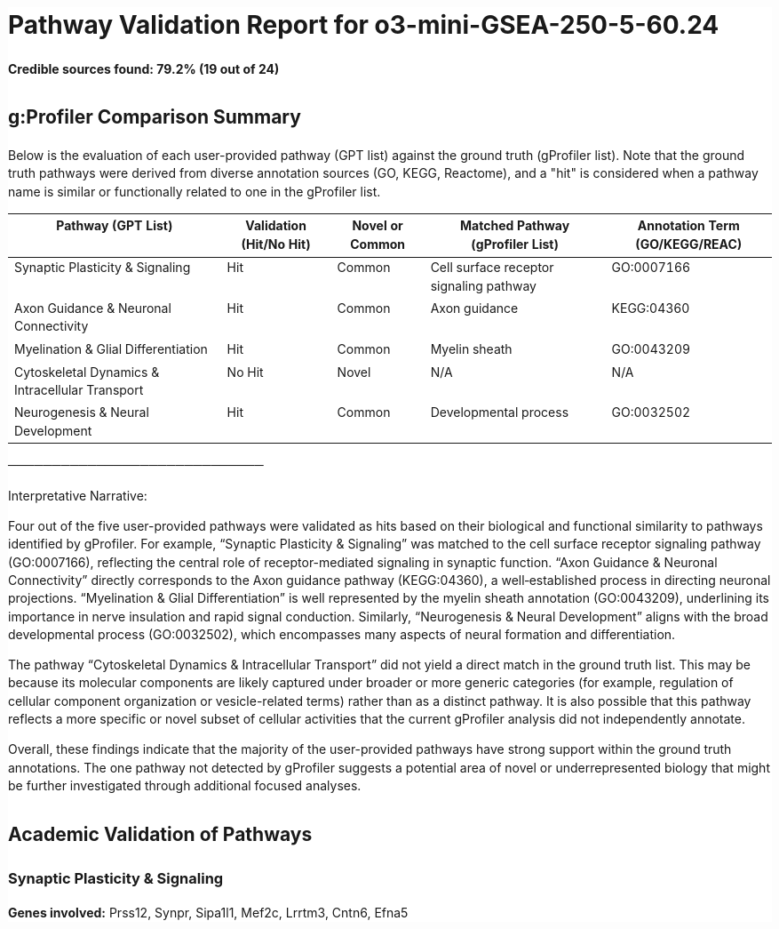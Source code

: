 # Pathway Validation Report for o3-mini-GSEA-250-5-60.24

**Credible sources found: 79.2% (19 out of 24)**

## g:Profiler Comparison Summary
Below is the evaluation of each user-provided pathway (GPT list) against the ground truth (gProfiler list). Note that the ground truth pathways were derived from diverse annotation sources (GO, KEGG, Reactome), and a "hit" is considered when a pathway name is similar or functionally related to one in the gProfiler list.

| Pathway (GPT List)                             | Validation (Hit/No Hit) | Novel or Common | Matched Pathway (gProfiler List)               | Annotation Term (GO/KEGG/REAC) |
|------------------------------------------------|-------------------------|-----------------|-----------------------------------------------|-------------------------------|
| Synaptic Plasticity & Signaling                | Hit                     | Common          | Cell surface receptor signaling pathway       | GO:0007166                    |
| Axon Guidance & Neuronal Connectivity          | Hit                     | Common          | Axon guidance                                 | KEGG:04360                    |
| Myelination & Glial Differentiation             | Hit                     | Common          | Myelin sheath                                 | GO:0043209                    |
| Cytoskeletal Dynamics & Intracellular Transport | No Hit                  | Novel           | N/A                                           | N/A                           |
| Neurogenesis & Neural Development               | Hit                     | Common          | Developmental process                         | GO:0032502                    |

─────────────────────────────

Interpretative Narrative:

Four out of the five user-provided pathways were validated as hits based on their biological and functional similarity to pathways identified by gProfiler. For example, “Synaptic Plasticity & Signaling” was matched to the cell surface receptor signaling pathway (GO:0007166), reflecting the central role of receptor-mediated signaling in synaptic function. “Axon Guidance & Neuronal Connectivity” directly corresponds to the Axon guidance pathway (KEGG:04360), a well‐established process in directing neuronal projections. “Myelination & Glial Differentiation” is well represented by the myelin sheath annotation (GO:0043209), underlining its importance in nerve insulation and rapid signal conduction. Similarly, “Neurogenesis & Neural Development” aligns with the broad developmental process (GO:0032502), which encompasses many aspects of neural formation and differentiation.

The pathway “Cytoskeletal Dynamics & Intracellular Transport” did not yield a direct match in the ground truth list. This may be because its molecular components are likely captured under broader or more generic categories (for example, regulation of cellular component organization or vesicle-related terms) rather than as a distinct pathway. It is also possible that this pathway reflects a more specific or novel subset of cellular activities that the current gProfiler analysis did not independently annotate.

Overall, these findings indicate that the majority of the user-provided pathways have strong support within the ground truth annotations. The one pathway not detected by gProfiler suggests a potential area of novel or underrepresented biology that might be further investigated through additional focused analyses.

## Academic Validation of Pathways
### Synaptic Plasticity & Signaling
**Genes involved:** Prss12, Synpr, Sipa1l1, Mef2c, Lrrtm3, Cntn6, Efna5
